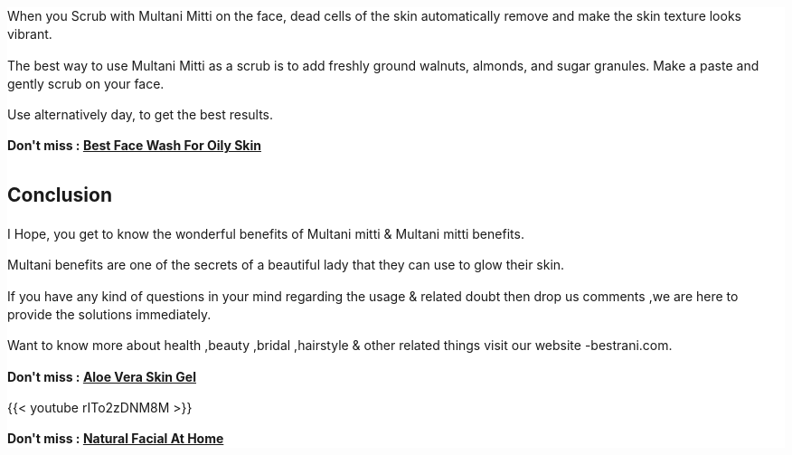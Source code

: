 When you Scrub with Multani Mitti on the face, dead cells of the skin automatically remove and make the skin texture looks vibrant.

 
The best way to use Multani Mitti as a scrub is to add freshly ground walnuts, almonds, and sugar granules. Make a paste and gently scrub on your face.

Use alternatively day, to get the best results.

**Don't miss : [Best Face Wash For Oily Skin](https://bestrani.com/best-face-wash-for-oily-skin/)**

Conclusion
----------

I Hope, you get to know the wonderful benefits of Multani mitti & Multani mitti benefits.

Multani benefits are one of the secrets of a beautiful lady that they can use to glow their skin.

If you have any kind of questions in your mind regarding the usage & related doubt then drop us comments ,we are here to provide the solutions immediately.

Want to know more about health ,beauty ,bridal ,hairstyle & other related things visit our website -bestrani.com.

**Don't miss : [Aloe Vera Skin Gel](https://bestrani.com/aloe-vera-skin-gel/)**

{{< youtube rITo2zDNM8M >}}

**Don't miss : [Natural Facial At Home](https://bestrani.com/natural-facial-at-home/)**
